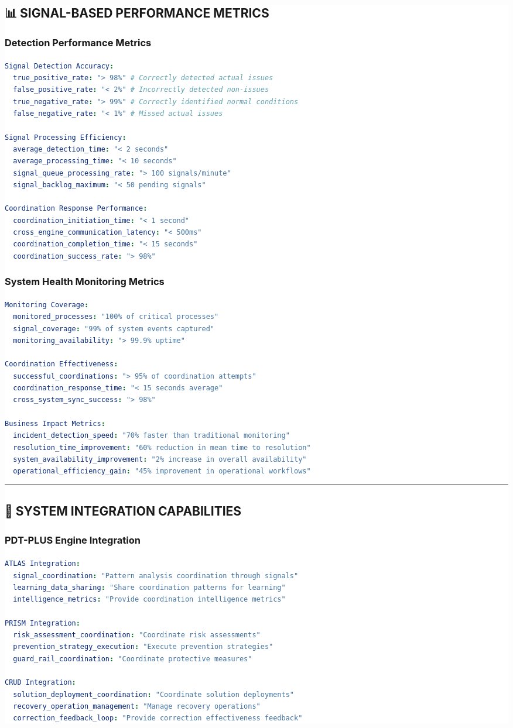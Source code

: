 
## 📊 **SIGNAL-BASED PERFORMANCE METRICS**

### **Detection Performance Metrics**
```yaml
Signal Detection Accuracy:
  true_positive_rate: "> 98%" # Correctly detected actual issues
  false_positive_rate: "< 2%" # Incorrectly detected non-issues
  true_negative_rate: "> 99%" # Correctly identified normal conditions
  false_negative_rate: "< 1%" # Missed actual issues
  
Signal Processing Efficiency:
  average_detection_time: "< 2 seconds"
  average_processing_time: "< 10 seconds"
  signal_queue_processing_rate: "> 100 signals/minute"
  signal_backlog_maximum: "< 50 pending signals"
  
Coordination Response Performance:
  coordination_initiation_time: "< 1 second"
  cross_engine_communication_latency: "< 500ms"
  coordination_completion_time: "< 15 seconds"
  coordination_success_rate: "> 98%"
```

### **System Health Monitoring Metrics**
```yaml
Monitoring Coverage:
  monitored_processes: "100% of critical processes"
  signal_coverage: "99% of system events captured"
  monitoring_availability: "> 99.9% uptime"
  
Coordination Effectiveness:
  successful_coordinations: "> 95% of coordination attempts"
  coordination_response_time: "< 15 seconds average"
  cross_system_sync_success: "> 98%"
  
Business Impact Metrics:
  incident_detection_speed: "70% faster than traditional monitoring"
  resolution_time_improvement: "60% reduction in mean time to resolution"
  system_availability_improvement: "2% increase in overall availability"
  operational_efficiency_gain: "45% improvement in operational workflows"
```

---

## 🔗 **SYSTEM INTEGRATION CAPABILITIES**

### **PDT-PLUS Engine Integration**
```yaml
ATLAS Integration:
  signal_coordination: "Pattern analysis coordination through signals"
  learning_data_sharing: "Share coordination patterns for learning"
  intelligence_metrics: "Provide coordination intelligence metrics"
  
PRISM Integration:
  risk_assessment_coordination: "Coordinate risk assessments"
  prevention_strategy_execution: "Execute prevention strategies"
  guard_rail_coordination: "Coordinate protective measures"
  
CRUD Integration:
  solution_deployment_coordination: "Coordinate solution deployments"
  recovery_operation_management: "Manage recovery operations"
  correction_feedback_loop: "Provide correction effectiveness feedback"
```